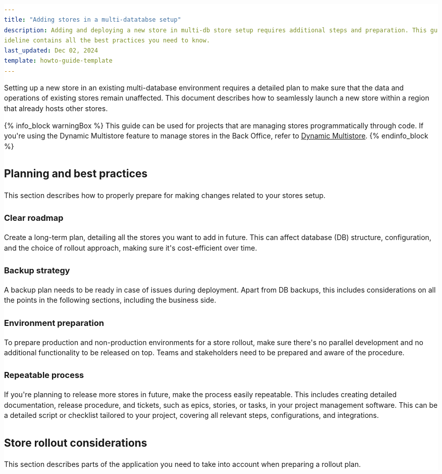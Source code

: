 ```yaml
---
title: "Adding stores in a multi-datatabse setup"
description: Adding and deploying a new store in multi-db store setup requires additional steps and preparation. This guideline contains all the best practices you need to know.
last_updated: Dec 02, 2024
template: howto-guide-template
---
```


Setting up a new store in an existing multi-database environment requires a detailed plan to make sure that the data and operations of existing stores remain unaffected. This document describes how to seamlessly launch a new store within a region that already hosts other stores.

{% info_block warningBox %}
This guide can be used for projects that are managing stores programmatically through code. If you're using the Dynamic Multistore feature to manage stores in the Back Office, refer to [Dynamic Multistore](/docs/pbc/all/dynamic-multistore/202410.0/dynamic-multistore.html).
{% endinfo_block %}

## Planning and best practices

This section describes how to properly prepare for making changes related to your stores setup.

### Clear roadmap

Create a long-term plan, detailing all the stores you want to add in future. This can affect database (DB) structure, configuration, and the choice of rollout approach, making sure it's cost-efficient over time.


### Backup strategy

A backup plan needs to be ready in case of issues during deployment. Apart from DB backups, this includes considerations on all the points in the following sections, including the business side.

### Environment preparation

To prepare production and non-production environments for a store rollout, make sure there's no parallel development and no additional functionality to be released on top. Teams and stakeholders need to be prepared and aware of the procedure.

### Repeatable process

If you're planning to release more stores in future, make the process easily repeatable. This includes creating detailed documentation, release procedure, and tickets, such as epics, stories, or tasks, in your project management software. This can be a detailed script or checklist tailored to your project, covering all relevant steps, configurations, and integrations.


## Store rollout considerations

This section describes parts of the application you need to take into account when preparing a rollout plan.
